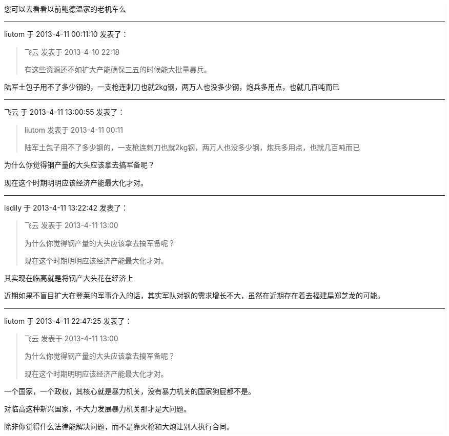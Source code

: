 

您可以去看看以前鲍德温家的老机车么

---------

liutom 于 2013-4-11 00:11:10 发表了：

> 飞云 发表于 2013-4-10 22:18
> 
> 有这些资源还不如扩大产能确保三五的时候能大批量暴兵。



陆军土包子用不了多少钢的，一支枪连刺刀也就2kg钢，两万人也没多少钢，炮兵多用点，也就几百吨而已

---------

飞云 于 2013-4-11 13:00:55 发表了：

> liutom 发表于 2013-4-11 00:11
> 
> 陆军土包子用不了多少钢的，一支枪连刺刀也就2kg钢，两万人也没多少钢，炮兵多用点，也就几百吨而已



为什么你觉得钢产量的大头应该拿去搞军备呢？

现在这个时期明明应该经济产能最大化才对。

---------

isdily 于 2013-4-11 13:22:42 发表了：

> 飞云 发表于 2013-4-11 13:00
> 
> 为什么你觉得钢产量的大头应该拿去搞军备呢？
> 
> 现在这个时期明明应该经济产能最大化才对。



其实现在临高就是将钢产大头花在经济上

近期如果不盲目扩大在登莱的军事介入的话，其实军队对钢的需求增长不大，虽然在近期存在着去福建扁郑芝龙的可能。

---------

liutom 于 2013-4-11 22:47:25 发表了：

> 飞云 发表于 2013-4-11 13:00
> 
> 为什么你觉得钢产量的大头应该拿去搞军备呢？
> 
> 现在这个时期明明应该经济产能最大化才对。



一个国家，一个政权，其核心就是暴力机关，没有暴力机关的国家狗屁都不是。

对临高这种新兴国家，不大力发展暴力机关那才是大问题。

除非你觉得什么法律能解决问题，而不是靠火枪和大炮让别人执行合同。
